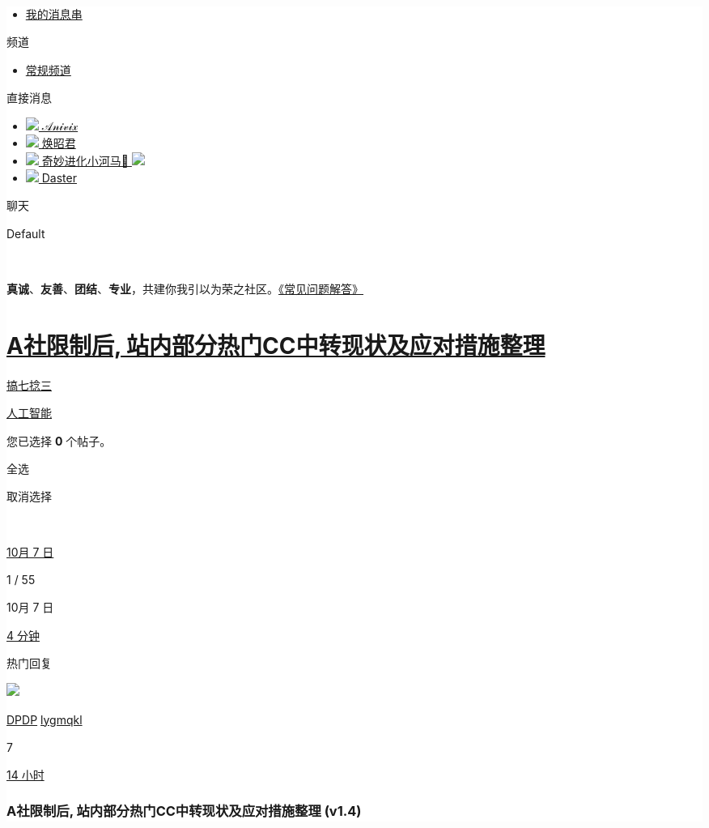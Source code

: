 *   [我的消息串](/chat/threads "我的消息串")

频道

*   [常规频道](/chat/c/general/2 "🈲 禁止在聊天频道里发送 打卡 等无意义信息，被举报会喜提 禁言1小时 。")

直接消息

*    [![](https://linux.do/user_avatar/linux.do/xronus/48/130867_2.png)  𝒜𝓃𝒾𝓋𝒾𝓍](/chat/c/%F0%9D%92%9C%F0%9D%93%83%F0%9D%92%BE%F0%9D%93%8B%F0%9D%92%BE%F0%9D%93%8D/32458 "与 𝒜𝓃𝒾𝓋𝒾𝓍 聊天") 
*    [![](https://linux.do/user_avatar/linux.do/huan/48/864820_2.png)  焕昭君](/chat/c/%E7%84%95%E6%98%AD%E5%90%9B/43057 "与 焕昭君 聊天") 
*    [![](https://linux.do/user_avatar/linux.do/wenjuhe/48/672301_2.png)  奇妙进化小河马🦛   ![](https://linux.do/images/emoji/twemoji/hippopotamus.png?v=14)](/chat/c/%E5%A5%87%E5%A6%99%E8%BF%9B%E5%8C%96%E5%B0%8F%E6%B2%B3%E9%A9%AC%F0%9F%A6%9B/45968 "与 奇妙进化小河马🦛 聊天") 
*    [![](https://linux.do/user_avatar/linux.do/daster/48/898540_2.png)  Daster](/chat/c/daster/78035 "与 Daster 聊天") 

聊天

Default

​ ​ ​

**真诚**、**友善**、**团结**、**专业**，共建你我引以为荣之社区。[《常见问题解答》](/faq)

[A社限制后, 站内部分热门CC中转现状及应对措施整理](/t/topic/1015913)
==============================================

[搞七捻三](/c/gossip/11)

[人工智能](/tag/人工智能)

您已选择 **0** 个帖子。

全选

取消选择

​

[10月 7 日](/t/topic/1015913/1 "跳到第一个帖子")

1 / 55

10月 7 日

[4 分钟](/t/topic/1015913/55)

热门回复 ​

 [![](https://linux.do/user_avatar/linux.do/lygmqkl/96/950931_2.png)](/u/lygmqkl)  

[DPDP](/u/lygmqkl) [lygmqkl](/u/lygmqkl)

7

[14 小时](/t/topic/1015913?u=niyan2025 "发布日期")

### [](#p-9227539-a-cc-v14-1)**A社限制后, 站内部分热门CC中转现状及应对措施整理 (v1.4)**
